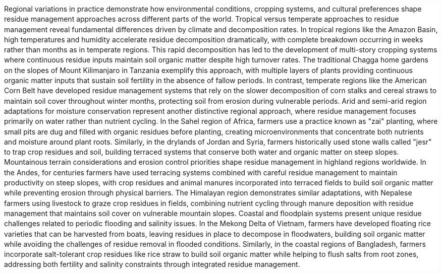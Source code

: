 Regional variations in practice demonstrate how environmental conditions, cropping systems, and cultural preferences shape residue management approaches across different parts of the world. Tropical versus temperate approaches to residue management reveal fundamental differences driven by climate and decomposition rates. In tropical regions like the Amazon Basin, high temperatures and humidity accelerate residue decomposition dramatically, with complete breakdown occurring in weeks rather than months as in temperate regions. This rapid decomposition has led to the development of multi-story cropping systems where continuous residue inputs maintain soil organic matter despite high turnover rates. The traditional Chagga home gardens on the slopes of Mount Kilimanjaro in Tanzania exemplify this approach, with multiple layers of plants providing continuous organic matter inputs that sustain soil fertility in the absence of fallow periods. In contrast, temperate regions like the American Corn Belt have developed residue management systems that rely on the slower decomposition of corn stalks and cereal straws to maintain soil cover throughout winter months, protecting soil from erosion during vulnerable periods. Arid and semi-arid region adaptations for moisture conservation represent another distinctive regional approach, where residue management focuses primarily on water rather than nutrient cycling. In the Sahel region of Africa, farmers use a practice known as "zai" planting, where small pits are dug and filled with organic residues before planting, creating microenvironments that concentrate both nutrients and moisture around plant roots. Similarly, in the drylands of Jordan and Syria, farmers historically used stone walls called "jesr" to trap crop residues and soil, building terraced systems that conserve both water and organic matter on steep slopes. Mountainous terrain considerations and erosion control priorities shape residue management in highland regions worldwide. In the Andes, for centuries farmers have used terracing systems combined with careful residue management to maintain productivity on steep slopes, with crop residues and animal manures incorporated into terraced fields to build soil organic matter while preventing erosion through physical barriers. The Himalayan region demonstrates similar adaptations, with Nepalese farmers using livestock to graze crop residues in fields, combining nutrient cycling through manure deposition with residue management that maintains soil cover on vulnerable mountain slopes. Coastal and floodplain systems present unique residue challenges related to periodic flooding and salinity issues. In the Mekong Delta of Vietnam, farmers have developed floating rice varieties that can be harvested from boats, leaving residues in place to decompose in floodwaters, building soil organic matter while avoiding the challenges of residue removal in flooded conditions. Similarly, in the coastal regions of Bangladesh, farmers incorporate salt-tolerant crop residues like rice straw to build soil organic matter while helping to flush salts from root zones, addressing both fertility and salinity constraints through integrated residue management.
